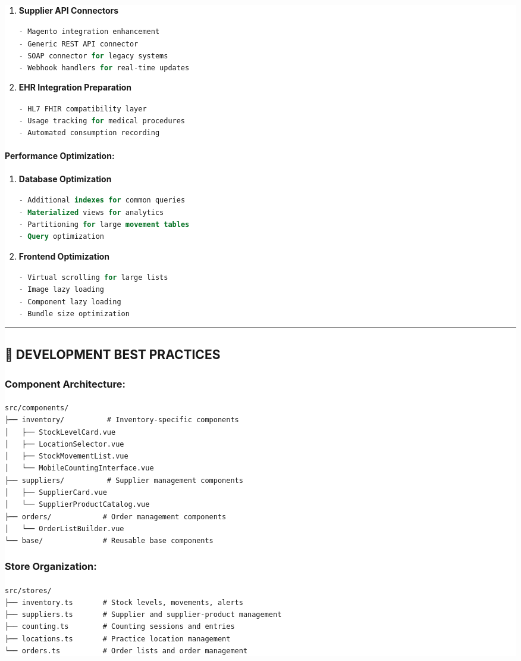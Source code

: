 1. **Supplier API Connectors**
   ```typescript
   - Magento integration enhancement
   - Generic REST API connector
   - SOAP connector for legacy systems
   - Webhook handlers for real-time updates
   ```

2. **EHR Integration Preparation**
   ```typescript
   - HL7 FHIR compatibility layer
   - Usage tracking for medical procedures
   - Automated consumption recording
   ```

#### **Performance Optimization:**

1. **Database Optimization**
   ```sql
   - Additional indexes for common queries
   - Materialized views for analytics
   - Partitioning for large movement tables
   - Query optimization
   ```

2. **Frontend Optimization**
   ```typescript
   - Virtual scrolling for large lists
   - Image lazy loading
   - Component lazy loading
   - Bundle size optimization
   ```

---

## **🔧 DEVELOPMENT BEST PRACTICES**

### **Component Architecture:**
```
src/components/
├── inventory/          # Inventory-specific components
│   ├── StockLevelCard.vue
│   ├── LocationSelector.vue
│   ├── StockMovementList.vue
│   └── MobileCountingInterface.vue
├── suppliers/          # Supplier management components
│   ├── SupplierCard.vue
│   └── SupplierProductCatalog.vue
├── orders/            # Order management components
│   └── OrderListBuilder.vue
└── base/              # Reusable base components
```

### **Store Organization:**
```
src/stores/
├── inventory.ts       # Stock levels, movements, alerts
├── suppliers.ts       # Supplier and supplier-product management
├── counting.ts        # Counting sessions and entries
├── locations.ts       # Practice location management
└── orders.ts          # Order lists and order management
```
